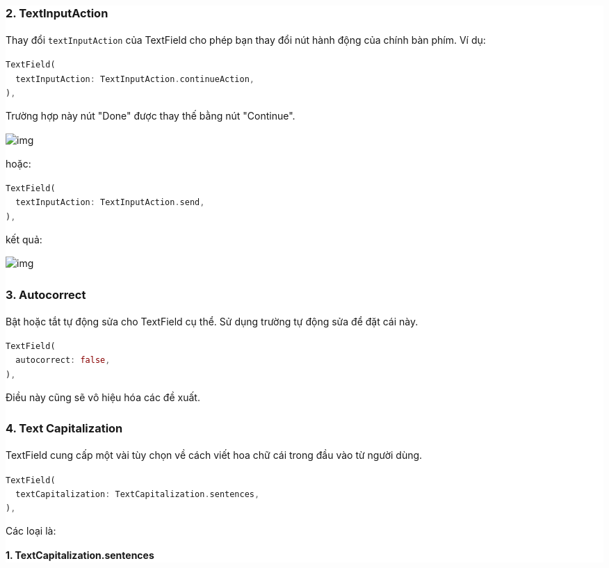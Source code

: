 ### 2. TextInputAction

Thay đổi `textInputAction` của TextField cho phép bạn thay đổi nút hành động của chính bàn phím. Ví dụ:

```dart
TextField(
  textInputAction: TextInputAction.continueAction,
),
```



Trường hợp này nút "Done" được thay thế bằng nút "Continue".

![img](https://images.viblo.asia/ced2f306-8739-4c28-bca2-f75936ef7930.png)

hoặc:

```dart
TextField(
  textInputAction: TextInputAction.send,
),
```



kết quả:

![img](https://images.viblo.asia/a6653fad-ea5c-4b3a-98e3-fa0efcabc841.png)

### 3. Autocorrect

Bật hoặc tắt tự động sửa cho TextField cụ thể. Sử dụng trường tự động sửa để đặt cái này.

```dart
TextField(
  autocorrect: false,
),
```



Điều này cũng sẽ vô hiệu hóa các đề xuất.

### 4. Text Capitalization

TextField cung cấp một vài tùy chọn về cách viết hoa chữ cái trong đầu vào từ người dùng.

```dart
TextField(
  textCapitalization: TextCapitalization.sentences,
),
```



Các loại là:

**1. TextCapitalization.sentences**
